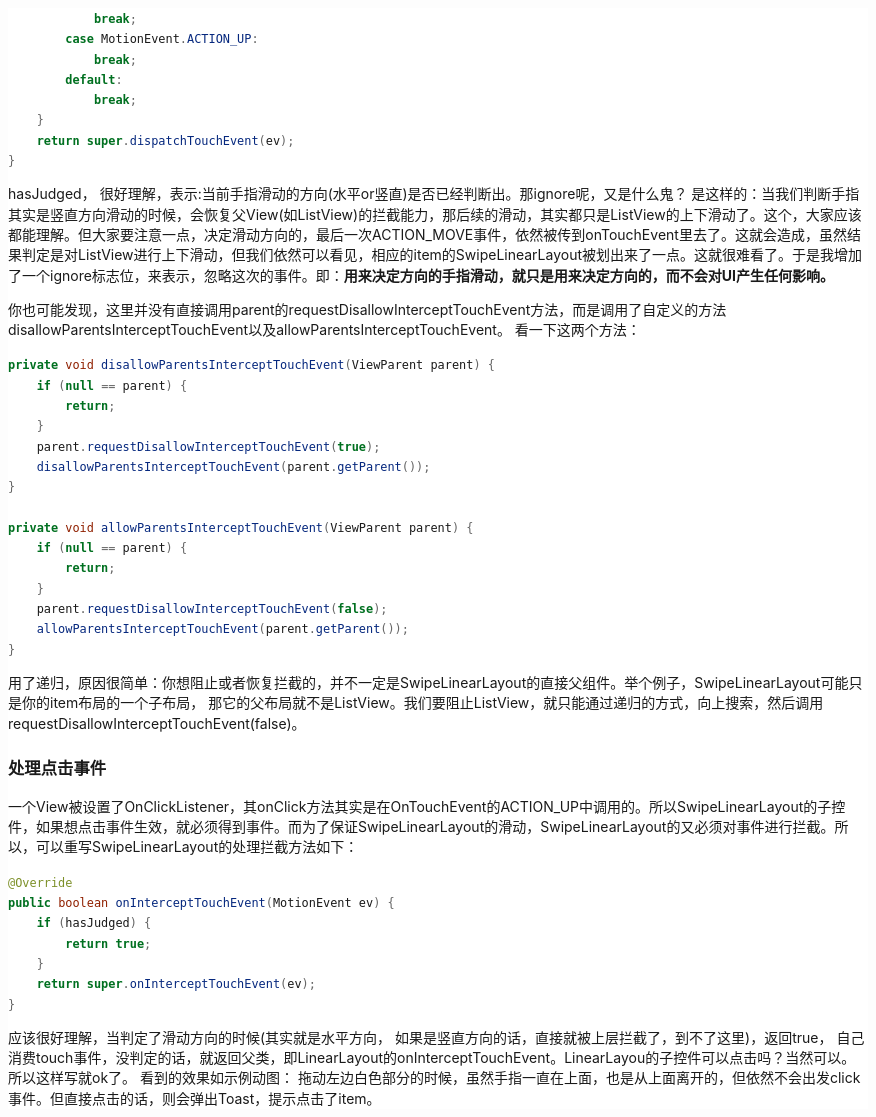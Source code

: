 ```java
            break;
        case MotionEvent.ACTION_UP:
            break;
        default:
            break;
    }
    return super.dispatchTouchEvent(ev);
}
```
hasJudged， 很好理解，表示:当前手指滑动的方向(水平or竖直)是否已经判断出。那ignore呢，又是什么鬼？
是这样的：当我们判断手指其实是竖直方向滑动的时候，会恢复父View(如ListView)的拦截能力，那后续的滑动，其实都只是ListView的上下滑动了。这个，大家应该都能理解。但大家要注意一点，决定滑动方向的，最后一次ACTION_MOVE事件，依然被传到onTouchEvent里去了。这就会造成，虽然结果判定是对ListView进行上下滑动，但我们依然可以看见，相应的item的SwipeLinearLayout被划出来了一点。这就很难看了。于是我增加了一个ignore标志位，来表示，忽略这次的事件。即：**用来决定方向的手指滑动，就只是用来决定方向的，而不会对UI产生任何影响。**

你也可能发现，这里并没有直接调用parent的requestDisallowInterceptTouchEvent方法，而是调用了自定义的方法disallowParentsInterceptTouchEvent以及allowParentsInterceptTouchEvent。
看一下这两个方法：
```java
private void disallowParentsInterceptTouchEvent(ViewParent parent) {
    if (null == parent) {
        return;
    }
    parent.requestDisallowInterceptTouchEvent(true);
    disallowParentsInterceptTouchEvent(parent.getParent());
}

private void allowParentsInterceptTouchEvent(ViewParent parent) {
    if (null == parent) {
        return;
    }
    parent.requestDisallowInterceptTouchEvent(false);
    allowParentsInterceptTouchEvent(parent.getParent());
}
```
用了递归，原因很简单：你想阻止或者恢复拦截的，并不一定是SwipeLinearLayout的直接父组件。举个例子，SwipeLinearLayout可能只是你的item布局的一个子布局， 那它的父布局就不是ListView。我们要阻止ListView，就只能通过递归的方式，向上搜索，然后调用requestDisallowInterceptTouchEvent(false)。

### 处理点击事件
一个View被设置了OnClickListener，其onClick方法其实是在OnTouchEvent的ACTION_UP中调用的。所以SwipeLinearLayout的子控件，如果想点击事件生效，就必须得到事件。而为了保证SwipeLinearLayout的滑动，SwipeLinearLayout的又必须对事件进行拦截。所以，可以重写SwipeLinearLayout的处理拦截方法如下：
```java
@Override
public boolean onInterceptTouchEvent(MotionEvent ev) {
    if (hasJudged) {
        return true;
    }
    return super.onInterceptTouchEvent(ev);
}
```
 应该很好理解，当判定了滑动方向的时候(其实就是水平方向， 如果是竖直方向的话，直接就被上层拦截了，到不了这里)，返回true， 自己消费touch事件，没判定的话，就返回父类，即LinearLayout的onInterceptTouchEvent。LinearLayou的子控件可以点击吗？当然可以。所以这样写就ok了。
看到的效果如示例动图：
拖动左边白色部分的时候，虽然手指一直在上面，也是从上面离开的，但依然不会出发click事件。但直接点击的话，则会弹出Toast，提示点击了item。

